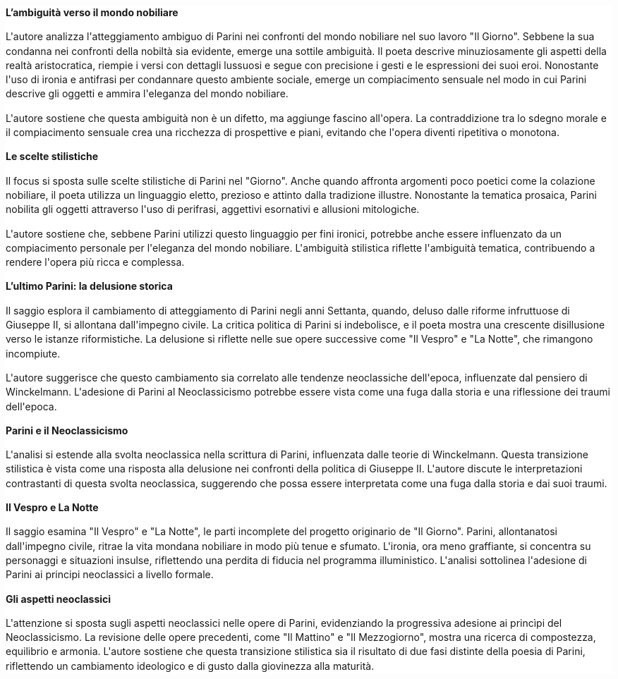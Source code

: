 **L’ambiguità verso il mondo nobiliare**

L'autore analizza l'atteggiamento ambiguo di Parini nei confronti del mondo nobiliare nel suo lavoro "Il Giorno". Sebbene la sua condanna nei confronti della nobiltà sia evidente, emerge una sottile ambiguità. Il poeta descrive minuziosamente gli aspetti della realtà aristocratica, riempie i versi con dettagli lussuosi e segue con precisione i gesti e le espressioni dei suoi eroi. Nonostante l'uso di ironia e antifrasi per condannare questo ambiente sociale, emerge un compiacimento sensuale nel modo in cui Parini descrive gli oggetti e ammira l'eleganza del mondo nobiliare.

L'autore sostiene che questa ambiguità non è un difetto, ma aggiunge fascino all'opera. La contraddizione tra lo sdegno morale e il compiacimento sensuale crea una ricchezza di prospettive e piani, evitando che l'opera diventi ripetitiva o monotona.

**Le scelte stilistiche**

Il focus si sposta sulle scelte stilistiche di Parini nel "Giorno". Anche quando affronta argomenti poco poetici come la colazione nobiliare, il poeta utilizza un linguaggio eletto, prezioso e attinto dalla tradizione illustre. Nonostante la tematica prosaica, Parini nobilita gli oggetti attraverso l'uso di perifrasi, aggettivi esornativi e allusioni mitologiche.

L'autore sostiene che, sebbene Parini utilizzi questo linguaggio per fini ironici, potrebbe anche essere influenzato da un compiacimento personale per l'eleganza del mondo nobiliare. L'ambiguità stilistica riflette l'ambiguità tematica, contribuendo a rendere l'opera più ricca e complessa.

**L’ultimo Parini: la delusione storica**

Il saggio esplora il cambiamento di atteggiamento di Parini negli anni Settanta, quando, deluso dalle riforme infruttuose di Giuseppe II, si allontana dall'impegno civile. La critica politica di Parini si indebolisce, e il poeta mostra una crescente disillusione verso le istanze riformistiche. La delusione si riflette nelle sue opere successive come "Il Vespro" e "La Notte", che rimangono incompiute.

L'autore suggerisce che questo cambiamento sia correlato alle tendenze neoclassiche dell'epoca, influenzate dal pensiero di Winckelmann. L'adesione di Parini al Neoclassicismo potrebbe essere vista come una fuga dalla storia e una riflessione dei traumi dell'epoca.

**Parini e il Neoclassicismo**

L'analisi si estende alla svolta neoclassica nella scrittura di Parini, influenzata dalle teorie di Winckelmann. Questa transizione stilistica è vista come una risposta alla delusione nei confronti della politica di Giuseppe II. L'autore discute le interpretazioni contrastanti di questa svolta neoclassica, suggerendo che possa essere interpretata come una fuga dalla storia e dai suoi traumi.

**Il Vespro e La Notte**

Il saggio esamina "Il Vespro" e "La Notte", le parti incomplete del progetto originario de "Il Giorno". Parini, allontanatosi dall'impegno civile, ritrae la vita mondana nobiliare in modo più tenue e sfumato. L'ironia, ora meno graffiante, si concentra su personaggi e situazioni insulse, riflettendo una perdita di fiducia nel programma illuministico. L'analisi sottolinea l'adesione di Parini ai principi neoclassici a livello formale.

**Gli aspetti neoclassici**

L'attenzione si sposta sugli aspetti neoclassici nelle opere di Parini, evidenziando la progressiva adesione ai princìpi del Neoclassicismo. La revisione delle opere precedenti, come "Il Mattino" e "Il Mezzogiorno", mostra una ricerca di compostezza, equilibrio e armonia. L'autore sostiene che questa transizione stilistica sia il risultato di due fasi distinte della poesia di Parini, riflettendo un cambiamento ideologico e di gusto dalla giovinezza alla maturità.